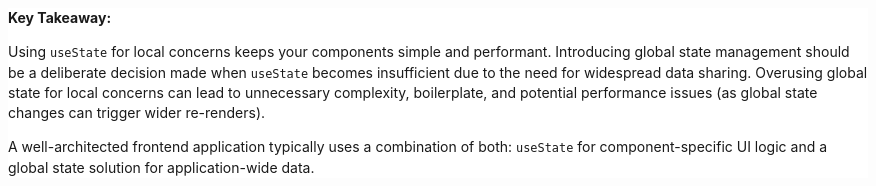 **Key Takeaway:**

Using `useState` for local concerns keeps your components simple and performant. Introducing global state management should be a deliberate decision made when `useState` becomes insufficient due to the need for widespread data sharing. Overusing global state for local concerns can lead to unnecessary complexity, boilerplate, and potential performance issues (as global state changes can trigger wider re-renders).

A well-architected frontend application typically uses a combination of both: `useState` for component-specific UI logic and a global state solution for application-wide data.
